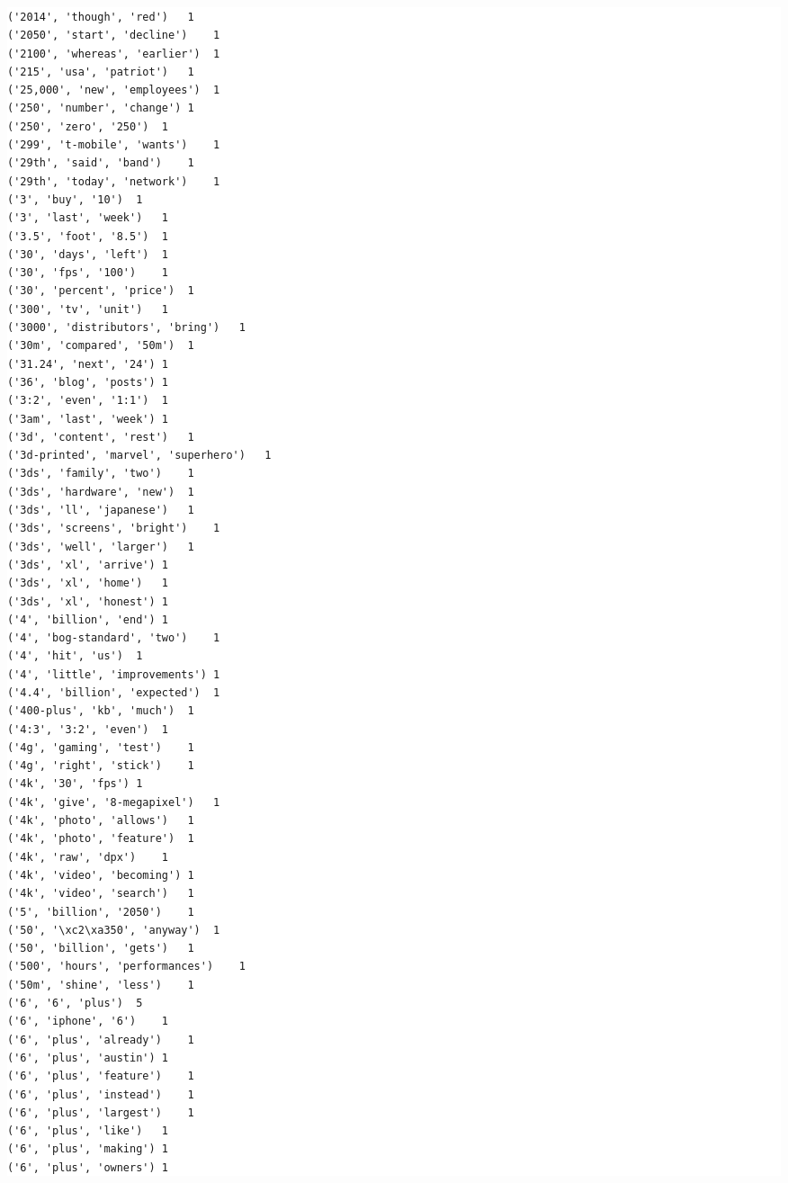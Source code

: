     ('2014', 'though', 'red')	1
    ('2050', 'start', 'decline')	1
    ('2100', 'whereas', 'earlier')	1
    ('215', 'usa', 'patriot')	1
    ('25,000', 'new', 'employees')	1
    ('250', 'number', 'change')	1
    ('250', 'zero', '250')	1
    ('299', 't-mobile', 'wants')	1
    ('29th', 'said', 'band')	1
    ('29th', 'today', 'network')	1
    ('3', 'buy', '10')	1
    ('3', 'last', 'week')	1
    ('3.5', 'foot', '8.5')	1
    ('30', 'days', 'left')	1
    ('30', 'fps', '100')	1
    ('30', 'percent', 'price')	1
    ('300', 'tv', 'unit')	1
    ('3000', 'distributors', 'bring')	1
    ('30m', 'compared', '50m')	1
    ('31.24', 'next', '24')	1
    ('36', 'blog', 'posts')	1
    ('3:2', 'even', '1:1')	1
    ('3am', 'last', 'week')	1
    ('3d', 'content', 'rest')	1
    ('3d-printed', 'marvel', 'superhero')	1
    ('3ds', 'family', 'two')	1
    ('3ds', 'hardware', 'new')	1
    ('3ds', 'll', 'japanese')	1
    ('3ds', 'screens', 'bright')	1
    ('3ds', 'well', 'larger')	1
    ('3ds', 'xl', 'arrive')	1
    ('3ds', 'xl', 'home')	1
    ('3ds', 'xl', 'honest')	1
    ('4', 'billion', 'end')	1
    ('4', 'bog-standard', 'two')	1
    ('4', 'hit', 'us')	1
    ('4', 'little', 'improvements')	1
    ('4.4', 'billion', 'expected')	1
    ('400-plus', 'kb', 'much')	1
    ('4:3', '3:2', 'even')	1
    ('4g', 'gaming', 'test')	1
    ('4g', 'right', 'stick')	1
    ('4k', '30', 'fps')	1
    ('4k', 'give', '8-megapixel')	1
    ('4k', 'photo', 'allows')	1
    ('4k', 'photo', 'feature')	1
    ('4k', 'raw', 'dpx')	1
    ('4k', 'video', 'becoming')	1
    ('4k', 'video', 'search')	1
    ('5', 'billion', '2050')	1
    ('50', '\xc2\xa350', 'anyway')	1
    ('50', 'billion', 'gets')	1
    ('500', 'hours', 'performances')	1
    ('50m', 'shine', 'less')	1
    ('6', '6', 'plus')	5
    ('6', 'iphone', '6')	1
    ('6', 'plus', 'already')	1
    ('6', 'plus', 'austin')	1
    ('6', 'plus', 'feature')	1
    ('6', 'plus', 'instead')	1
    ('6', 'plus', 'largest')	1
    ('6', 'plus', 'like')	1
    ('6', 'plus', 'making')	1
    ('6', 'plus', 'owners')	1